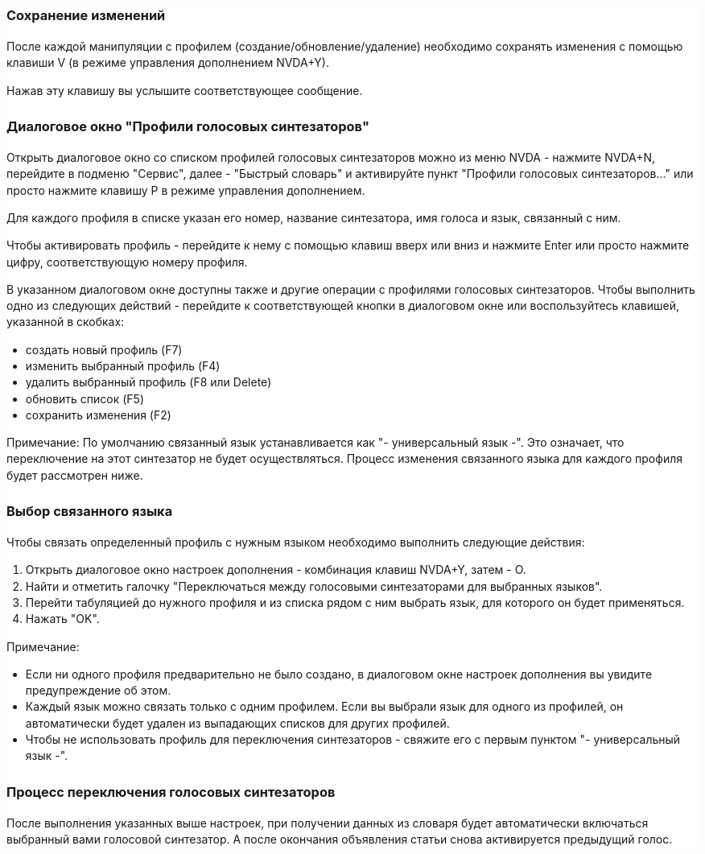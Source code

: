 ### Сохранение изменений
После каждой манипуляции с профилем (создание/обновление/удаление) необходимо сохранять изменения с помощью клавиши V (в режиме управления дополнением NVDA+Y).

Нажав эту клавишу вы услышите соответствующее сообщение.

### Диалоговое окно "Профили голосовых синтезаторов"
Открыть диалоговое окно со списком профилей голосовых синтезаторов можно из меню NVDA - нажмите NVDA+N, перейдите в подменю "Сервис", далее - "Быстрый словарь" и активируйте пункт "Профили голосовых синтезаторов..." или просто нажмите клавишу P в режиме управления дополнением.

Для каждого профиля в списке указан его номер, название синтезатора, имя голоса и язык, связанный с ним.

Чтобы активировать профиль - перейдите к нему с помощью клавиш вверх или вниз и нажмите Enter или просто нажмите цифру, соответствующую номеру профиля.

В указанном диалоговом окне доступны также и другие операции с профилями голосовых синтезаторов. Чтобы выполнить одно из следующих действий - перейдите к соответствующей кнопки в диалоговом окне или воспользуйтесь клавишей, указанной в скобках:

* создать новый профиль (F7)
* изменить выбранный профиль (F4)
* удалить выбранный профиль (F8 или Delete)
* обновить список (F5)
* сохранить изменения (F2)

Примечание: По умолчанию связанный язык устанавливается как "- универсальный язык -". Это означает, что переключение на этот синтезатор не будет осуществляться. Процесс изменения связанного языка для каждого профиля будет рассмотрен ниже.

### Выбор связанного языка
Чтобы связать определенный профиль с нужным языком необходимо выполнить следующие действия:

1. Открыть диалоговое окно настроек дополнения - комбинация клавиш NVDA+Y, затем - O.
2. Найти и отметить галочку "Переключаться между голосовыми синтезаторами для выбранных языков".
3. Перейти табуляцией до нужного профиля и из списка рядом с ним выбрать язык, для которого он будет применяться.
4. Нажать "OK".

Примечание:

* Если ни одного профиля предварительно не было создано, в диалоговом окне настроек дополнения вы увидите предупреждение об этом.
* Каждый язык можно связать только с одним профилем. Если вы выбрали язык для одного из профилей, он автоматически будет удален из выпадающих списков для других профилей.
* Чтобы не использовать профиль для переключения синтезаторов - свяжите его с первым пунктом "- универсальный язык -".

### Процесс переключения голосовых синтезаторов
После выполнения указанных выше настроек, при получении данных из словаря будет автоматически включаться выбранный вами голосовой синтезатор. А после окончания объявления статьи снова активируется предыдущий голос.
